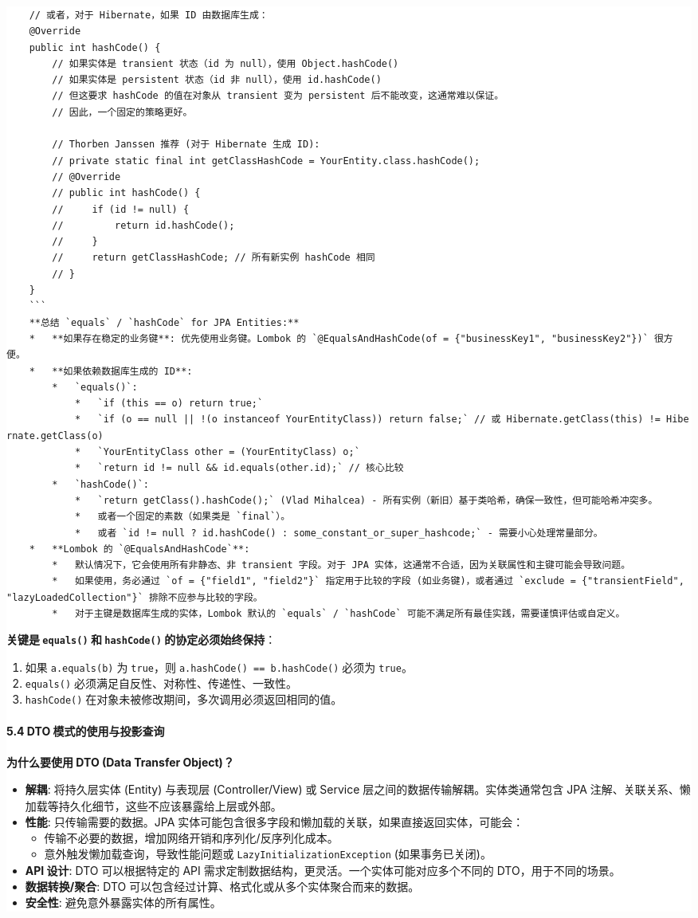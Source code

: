         // 或者，对于 Hibernate，如果 ID 由数据库生成：
        @Override
        public int hashCode() {
            // 如果实体是 transient 状态（id 为 null），使用 Object.hashCode()
            // 如果实体是 persistent 状态（id 非 null），使用 id.hashCode()
            // 但这要求 hashCode 的值在对象从 transient 变为 persistent 后不能改变，这通常难以保证。
            // 因此，一个固定的策略更好。

            // Thorben Janssen 推荐 (对于 Hibernate 生成 ID):
            // private static final int getClassHashCode = YourEntity.class.hashCode();
            // @Override
            // public int hashCode() {
            //     if (id != null) {
            //         return id.hashCode();
            //     }
            //     return getClassHashCode; // 所有新实例 hashCode 相同
            // }
        }
        ```
        **总结 `equals` / `hashCode` for JPA Entities:**
        *   **如果存在稳定的业务键**: 优先使用业务键。Lombok 的 `@EqualsAndHashCode(of = {"businessKey1", "businessKey2"})` 很方便。
        *   **如果依赖数据库生成的 ID**:
            *   `equals()`:
                *   `if (this == o) return true;`
                *   `if (o == null || !(o instanceof YourEntityClass)) return false;` // 或 Hibernate.getClass(this) != Hibernate.getClass(o)
                *   `YourEntityClass other = (YourEntityClass) o;`
                *   `return id != null && id.equals(other.id);` // 核心比较
            *   `hashCode()`:
                *   `return getClass().hashCode();` (Vlad Mihalcea) - 所有实例（新旧）基于类哈希，确保一致性，但可能哈希冲突多。
                *   或者一个固定的素数（如果类是 `final`）。
                *   或者 `id != null ? id.hashCode() : some_constant_or_super_hashcode;` - 需要小心处理常量部分。
        *   **Lombok 的 `@EqualsAndHashCode`**:
            *   默认情况下，它会使用所有非静态、非 transient 字段。对于 JPA 实体，这通常不合适，因为关联属性和主键可能会导致问题。
            *   如果使用，务必通过 `of = {"field1", "field2"}` 指定用于比较的字段 (如业务键)，或者通过 `exclude = {"transientField", "lazyLoadedCollection"}` 排除不应参与比较的字段。
            *   对于主键是数据库生成的实体，Lombok 默认的 `equals` / `hashCode` 可能不满足所有最佳实践，需要谨慎评估或自定义。

**关键是 `equals()` 和 `hashCode()` 的协定必须始终保持**：
1.  如果 `a.equals(b)` 为 `true`，则 `a.hashCode() == b.hashCode()` 必须为 `true`。
2.  `equals()` 必须满足自反性、对称性、传递性、一致性。
3.  `hashCode()` 在对象未被修改期间，多次调用必须返回相同的值。

#### 5.4 DTO 模式的使用与投影查询

**为什么要使用 DTO (Data Transfer Object)？**

*   **解耦**: 将持久层实体 (Entity) 与表现层 (Controller/View) 或 Service 层之间的数据传输解耦。实体类通常包含 JPA 注解、关联关系、懒加载等持久化细节，这些不应该暴露给上层或外部。
*   **性能**: 只传输需要的数据。JPA 实体可能包含很多字段和懒加载的关联，如果直接返回实体，可能会：
    *   传输不必要的数据，增加网络开销和序列化/反序列化成本。
    *   意外触发懒加载查询，导致性能问题或 `LazyInitializationException` (如果事务已关闭)。
*   **API 设计**: DTO 可以根据特定的 API 需求定制数据结构，更灵活。一个实体可能对应多个不同的 DTO，用于不同的场景。
*   **数据转换/聚合**: DTO 可以包含经过计算、格式化或从多个实体聚合而来的数据。
*   **安全性**: 避免意外暴露实体的所有属性。
